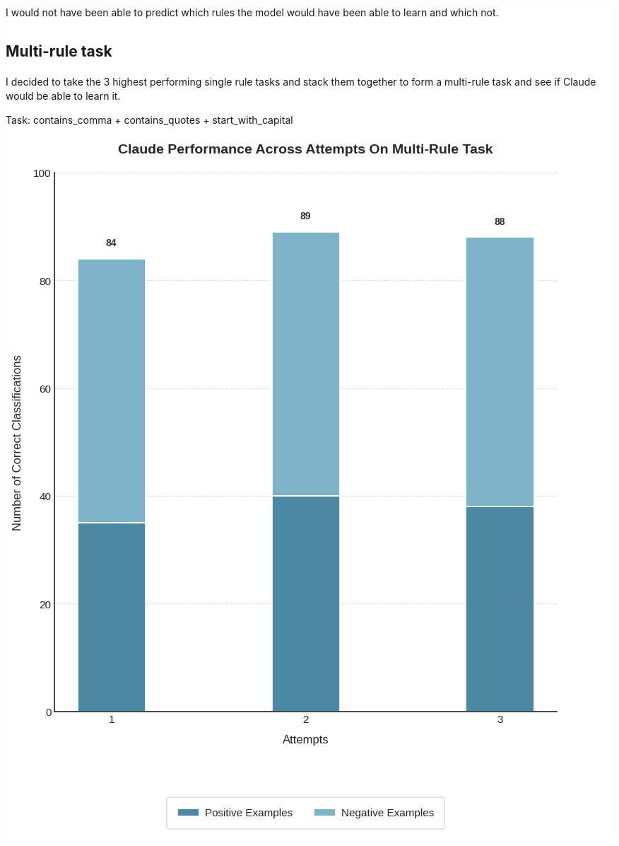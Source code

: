 I would not have been able to predict which rules the model would have been able to learn and which not.

## Multi-rule task

I decided to take the 3 highest performing single rule tasks and stack them together to form a multi-rule task and see if Claude would be able to learn it.

Task: contains_comma + contains_quotes + start_with_capital

![alt text](plots/claude_multirule_multiattempt.png)
